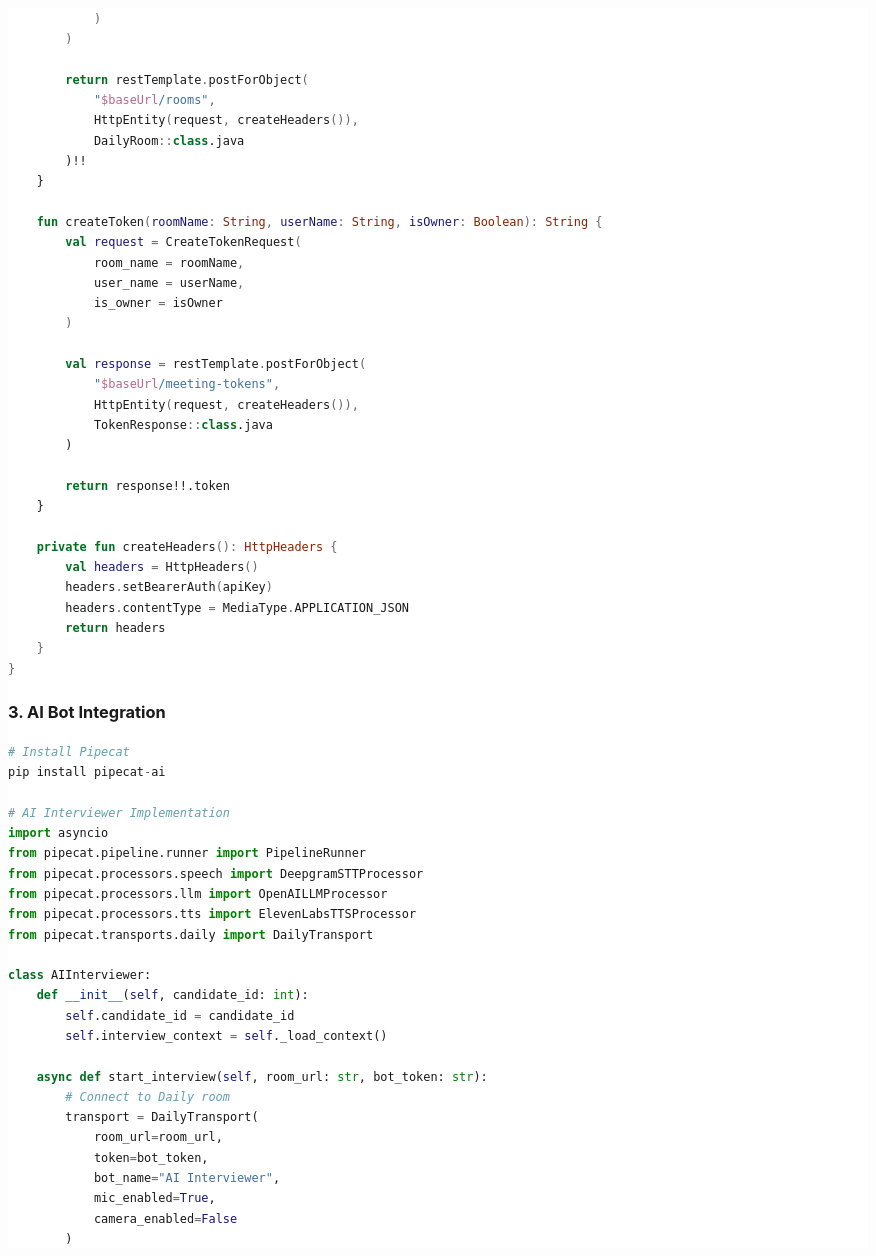 ```kotlin
            )
        )
        
        return restTemplate.postForObject(
            "$baseUrl/rooms",
            HttpEntity(request, createHeaders()),
            DailyRoom::class.java
        )!!
    }
    
    fun createToken(roomName: String, userName: String, isOwner: Boolean): String {
        val request = CreateTokenRequest(
            room_name = roomName,
            user_name = userName,
            is_owner = isOwner
        )
        
        val response = restTemplate.postForObject(
            "$baseUrl/meeting-tokens",
            HttpEntity(request, createHeaders()),
            TokenResponse::class.java
        )
        
        return response!!.token
    }
    
    private fun createHeaders(): HttpHeaders {
        val headers = HttpHeaders()
        headers.setBearerAuth(apiKey)
        headers.contentType = MediaType.APPLICATION_JSON
        return headers
    }
}
```

### **3. AI Bot Integration**

```python
# Install Pipecat
pip install pipecat-ai

# AI Interviewer Implementation
import asyncio
from pipecat.pipeline.runner import PipelineRunner
from pipecat.processors.speech import DeepgramSTTProcessor
from pipecat.processors.llm import OpenAILLMProcessor
from pipecat.processors.tts import ElevenLabsTTSProcessor
from pipecat.transports.daily import DailyTransport

class AIInterviewer:
    def __init__(self, candidate_id: int):
        self.candidate_id = candidate_id
        self.interview_context = self._load_context()
    
    async def start_interview(self, room_url: str, bot_token: str):
        # Connect to Daily room
        transport = DailyTransport(
            room_url=room_url,
            token=bot_token,
            bot_name="AI Interviewer",
            mic_enabled=True,
            camera_enabled=False
        )
```